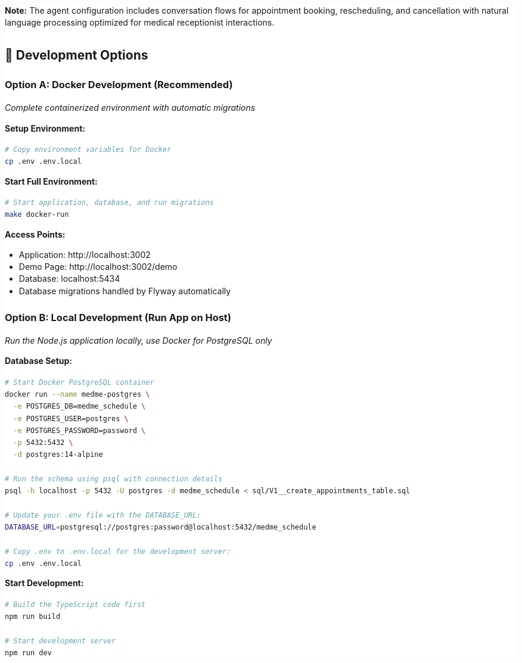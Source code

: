 **Note:** The agent configuration includes conversation flows for appointment booking, rescheduling, and cancellation with natural language processing optimized for medical receptionist interactions.

## 🔧 Development Options

### Option A: Docker Development (Recommended)
*Complete containerized environment with automatic migrations*

**Setup Environment:**
```bash
# Copy environment variables for Docker
cp .env .env.local
```

**Start Full Environment:**
```bash
# Start application, database, and run migrations
make docker-run
```

**Access Points:**
- Application: http://localhost:3002
- Demo Page: http://localhost:3002/demo
- Database: localhost:5434
- Database migrations handled by Flyway automatically

### Option B: Local Development (Run App on Host)
*Run the Node.js application locally, use Docker for PostgreSQL only*

**Database Setup:**
```bash
# Start Docker PostgreSQL container
docker run --name medme-postgres \
  -e POSTGRES_DB=medme_schedule \
  -e POSTGRES_USER=postgres \
  -e POSTGRES_PASSWORD=password \
  -p 5432:5432 \
  -d postgres:14-alpine

# Run the schema using psql with connection details
psql -h localhost -p 5432 -U postgres -d medme_schedule < sql/V1__create_appointments_table.sql

# Update your .env file with the DATABASE_URL:
DATABASE_URL=postgresql://postgres:password@localhost:5432/medme_schedule

# Copy .env to .env.local for the development server:
cp .env .env.local
```

**Start Development:**
```bash
# Build the TypeScript code first
npm run build

# Start development server
npm run dev
```
